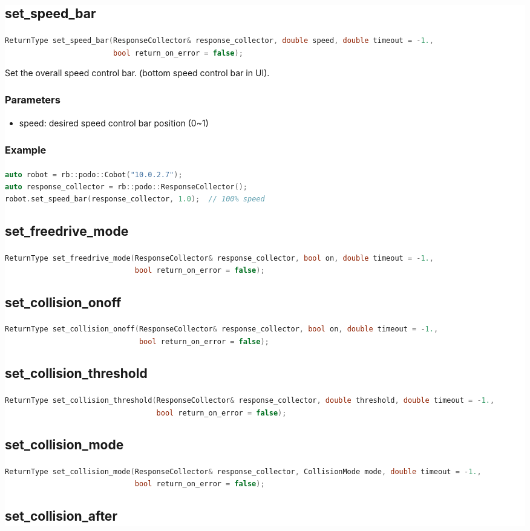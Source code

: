 ## set_speed_bar

```c++
ReturnType set_speed_bar(ResponseCollector& response_collector, double speed, double timeout = -1.,
                         bool return_on_error = false);
```

Set the overall speed control bar. (bottom speed control bar in UI).

### Parameters

- speed: desired speed control bar position (0~1)

### Example

```c++
auto robot = rb::podo::Cobot("10.0.2.7");
auto response_collector = rb::podo::ResponseCollector();
robot.set_speed_bar(response_collector, 1.0);  // 100% speed
```

## set_freedrive_mode

```c++
ReturnType set_freedrive_mode(ResponseCollector& response_collector, bool on, double timeout = -1.,
                              bool return_on_error = false);
```

## set_collision_onoff

```c++
ReturnType set_collision_onoff(ResponseCollector& response_collector, bool on, double timeout = -1.,
                               bool return_on_error = false);
```

## set_collision_threshold

```c++
ReturnType set_collision_threshold(ResponseCollector& response_collector, double threshold, double timeout = -1.,
                                   bool return_on_error = false);
```

## set_collision_mode

```c++
ReturnType set_collision_mode(ResponseCollector& response_collector, CollisionMode mode, double timeout = -1.,
                              bool return_on_error = false);
```

## set_collision_after
